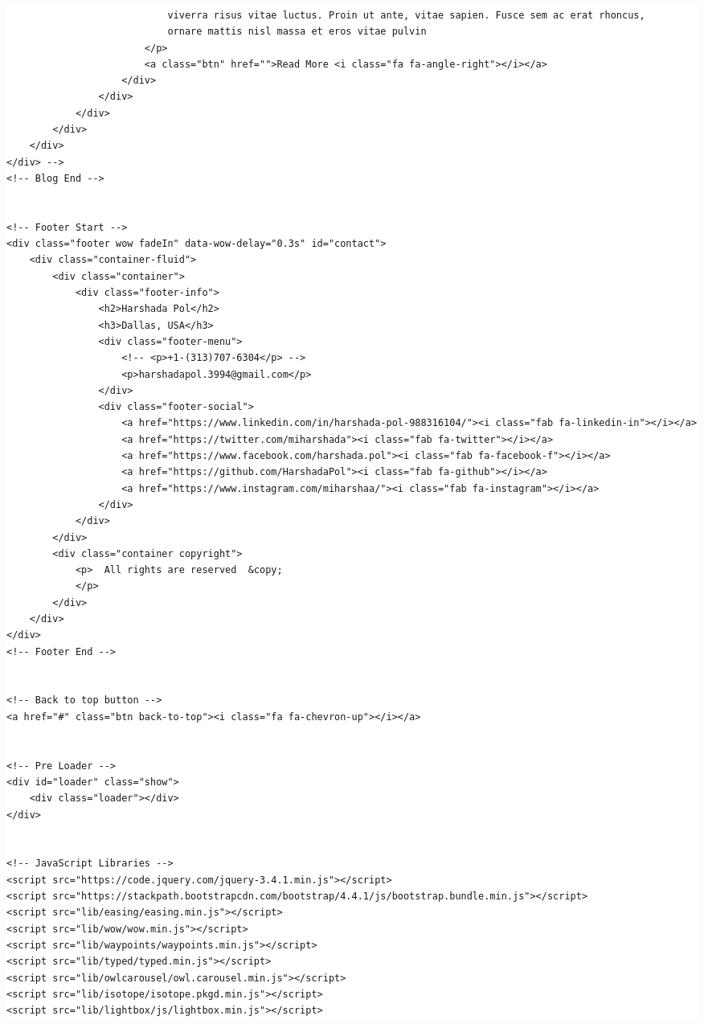                                 viverra risus vitae luctus. Proin ut ante, vitae sapien. Fusce sem ac erat rhoncus,
                                ornare mattis nisl massa et eros vitae pulvin
                            </p>
                            <a class="btn" href="">Read More <i class="fa fa-angle-right"></i></a>
                        </div>
                    </div>
                </div>
            </div>
        </div>
    </div> -->
    <!-- Blog End -->


    <!-- Footer Start -->
    <div class="footer wow fadeIn" data-wow-delay="0.3s" id="contact">
        <div class="container-fluid">
            <div class="container">
                <div class="footer-info">
                    <h2>Harshada Pol</h2>
                    <h3>Dallas, USA</h3>
                    <div class="footer-menu">
                        <!-- <p>+1-(313)707-6304</p> -->
                        <p>harshadapol.3994@gmail.com</p>
                    </div>
                    <div class="footer-social">
                        <a href="https://www.linkedin.com/in/harshada-pol-988316104/"><i class="fab fa-linkedin-in"></i></a>
                        <a href="https://twitter.com/miharshada"><i class="fab fa-twitter"></i></a>
                        <a href="https://www.facebook.com/harshada.pol"><i class="fab fa-facebook-f"></i></a>
                        <a href="https://github.com/HarshadaPol"><i class="fab fa-github"></i></a>
                        <a href="https://www.instagram.com/miharshaa/"><i class="fab fa-instagram"></i></a>
                    </div>
                </div>
            </div>
            <div class="container copyright">
                <p>  All rights are reserved  &copy;
                </p>
            </div>
        </div>
    </div>
    <!-- Footer End -->


    <!-- Back to top button -->
    <a href="#" class="btn back-to-top"><i class="fa fa-chevron-up"></i></a>


    <!-- Pre Loader -->
    <div id="loader" class="show">
        <div class="loader"></div>
    </div>


    <!-- JavaScript Libraries -->
    <script src="https://code.jquery.com/jquery-3.4.1.min.js"></script>
    <script src="https://stackpath.bootstrapcdn.com/bootstrap/4.4.1/js/bootstrap.bundle.min.js"></script>
    <script src="lib/easing/easing.min.js"></script>
    <script src="lib/wow/wow.min.js"></script>
    <script src="lib/waypoints/waypoints.min.js"></script>
    <script src="lib/typed/typed.min.js"></script>
    <script src="lib/owlcarousel/owl.carousel.min.js"></script>
    <script src="lib/isotope/isotope.pkgd.min.js"></script>
    <script src="lib/lightbox/js/lightbox.min.js"></script>

